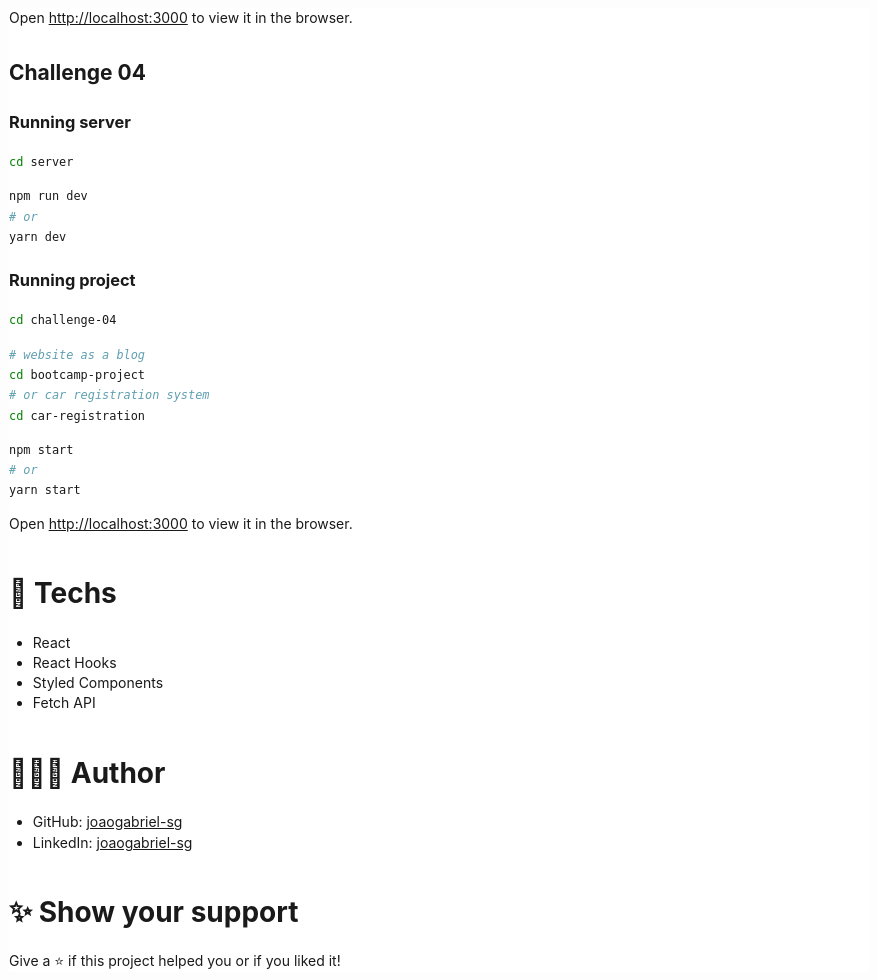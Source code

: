 Open [http://localhost:3000](http://localhost:3000) to view it in the browser.

## Challenge 04

### Running server

```bash
cd server
```

```bash
npm run dev
# or
yarn dev
```

### Running project

```bash
cd challenge-04
```

```bash
# website as a blog
cd bootcamp-project
# or car registration system
cd car-registration
```

```bash
npm start
# or
yarn start
```

Open [http://localhost:3000](http://localhost:3000) to view it in the browser.

# 🚀 Techs

- React
- React Hooks
- Styled Components
- Fetch API

# 👨🏻‍💻 Author

- GitHub: [joaogabriel-sg](https://github.com/joaogabriel-sg)
- LinkedIn: [joaogabriel-sg](https://www.linkedin.com/in/joaogabriel-sg/)

# ✨ Show your support

Give a ⭐ if this project helped you or if you liked it!

